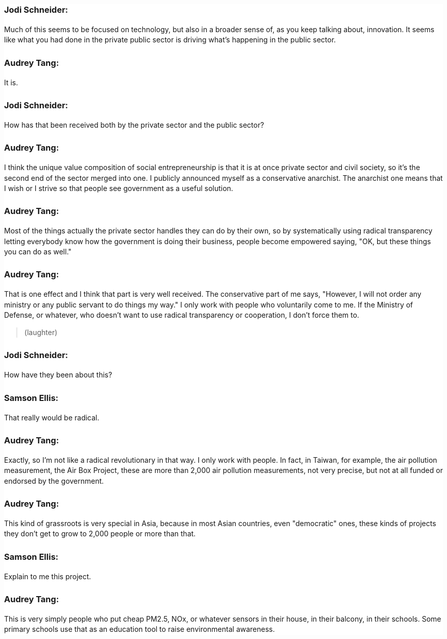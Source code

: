 ### Jodi Schneider:
Much of this seems to be focused on technology, but also in a broader sense of, as you keep talking about, innovation. It seems like what you had done in the private public sector is driving what’s happening in the public sector.

### Audrey Tang:
It is.

### Jodi Schneider:
How has that been received both by the private sector and the public sector?

### Audrey Tang:
I think the unique value composition of social entrepreneurship is that it is at once private sector and civil society, so it’s the second end of the sector merged into one. I publicly announced myself as a conservative anarchist. The anarchist one means that I wish or I strive so that people see government as a useful solution.

### Audrey Tang:
Most of the things actually the private sector handles they can do by their own, so by systematically using radical transparency letting everybody know how the government is doing their business, people become empowered saying, &quot;OK, but these things you can do as well.&quot;

### Audrey Tang:
That is one effect and I think that part is very well received. The conservative part of me says, &quot;However, I will not order any ministry or any public servant to do things my way.&quot; I only work with people who voluntarily come to me. If the Ministry of Defense, or whatever, who doesn’t want to use radical transparency or cooperation, I don’t force them to.

> (laughter)

### Jodi Schneider:
How have they been about this?

### Samson Ellis:
That really would be radical.

### Audrey Tang:
Exactly, so I’m not like a radical revolutionary in that way. I only work with people. In fact, in Taiwan, for example, the air pollution measurement, the Air Box Project, these are more than 2,000 air pollution measurements, not very precise, but not at all funded or endorsed by the government.

### Audrey Tang:
This kind of grassroots is very special in Asia, because in most Asian countries, even &quot;democratic&quot; ones, these kinds of projects they don’t get to grow to 2,000 people or more than that.

### Samson Ellis:
Explain to me this project.

### Audrey Tang:
This is very simply people who put cheap PM2.5, NOx, or whatever sensors in their house, in their balcony, in their schools. Some primary schools use that as an education tool to raise environmental awareness.
